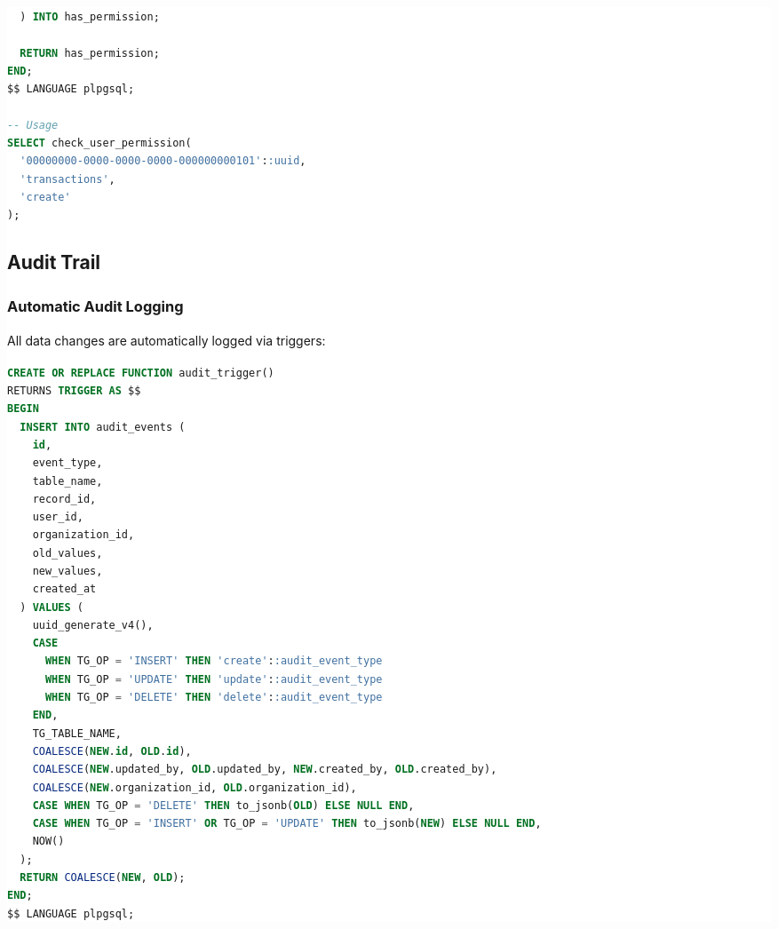 ```sql
  ) INTO has_permission;
  
  RETURN has_permission;
END;
$$ LANGUAGE plpgsql;

-- Usage
SELECT check_user_permission(
  '00000000-0000-0000-0000-000000000101'::uuid,
  'transactions',
  'create'
);
```

## Audit Trail

### Automatic Audit Logging

All data changes are automatically logged via triggers:

```sql
CREATE OR REPLACE FUNCTION audit_trigger() 
RETURNS TRIGGER AS $$
BEGIN
  INSERT INTO audit_events (
    id,
    event_type,
    table_name,
    record_id,
    user_id,
    organization_id,
    old_values,
    new_values,
    created_at
  ) VALUES (
    uuid_generate_v4(),
    CASE 
      WHEN TG_OP = 'INSERT' THEN 'create'::audit_event_type
      WHEN TG_OP = 'UPDATE' THEN 'update'::audit_event_type
      WHEN TG_OP = 'DELETE' THEN 'delete'::audit_event_type
    END,
    TG_TABLE_NAME,
    COALESCE(NEW.id, OLD.id),
    COALESCE(NEW.updated_by, OLD.updated_by, NEW.created_by, OLD.created_by),
    COALESCE(NEW.organization_id, OLD.organization_id),
    CASE WHEN TG_OP = 'DELETE' THEN to_jsonb(OLD) ELSE NULL END,
    CASE WHEN TG_OP = 'INSERT' OR TG_OP = 'UPDATE' THEN to_jsonb(NEW) ELSE NULL END,
    NOW()
  );
  RETURN COALESCE(NEW, OLD);
END;
$$ LANGUAGE plpgsql;
```
